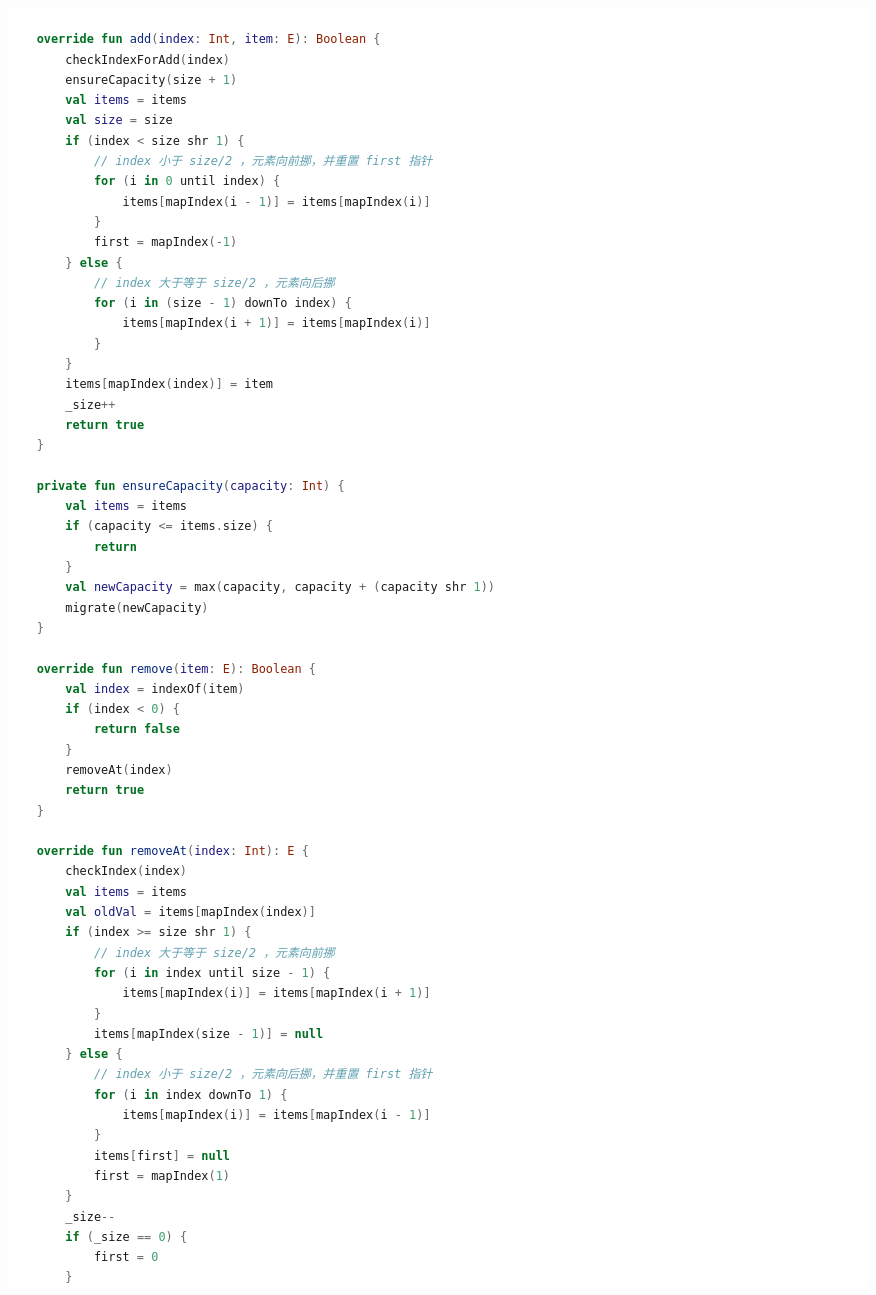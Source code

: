 ```kotlin

    override fun add(index: Int, item: E): Boolean {
        checkIndexForAdd(index)
        ensureCapacity(size + 1)
        val items = items
        val size = size
        if (index < size shr 1) {
            // index 小于 size/2 ，元素向前挪，并重置 first 指针
            for (i in 0 until index) {
                items[mapIndex(i - 1)] = items[mapIndex(i)]
            }
            first = mapIndex(-1)
        } else {
            // index 大于等于 size/2 ，元素向后挪
            for (i in (size - 1) downTo index) {
                items[mapIndex(i + 1)] = items[mapIndex(i)]
            }
        }
        items[mapIndex(index)] = item
        _size++
        return true
    }

    private fun ensureCapacity(capacity: Int) {
        val items = items
        if (capacity <= items.size) {
            return
        }
        val newCapacity = max(capacity, capacity + (capacity shr 1))
        migrate(newCapacity)
    }

    override fun remove(item: E): Boolean {
        val index = indexOf(item)
        if (index < 0) {
            return false
        }
        removeAt(index)
        return true
    }

    override fun removeAt(index: Int): E {
        checkIndex(index)
        val items = items
        val oldVal = items[mapIndex(index)]
        if (index >= size shr 1) {
            // index 大于等于 size/2 ，元素向前挪
            for (i in index until size - 1) {
                items[mapIndex(i)] = items[mapIndex(i + 1)]
            }
            items[mapIndex(size - 1)] = null
        } else {
            // index 小于 size/2 ，元素向后挪，并重置 first 指针
            for (i in index downTo 1) {
                items[mapIndex(i)] = items[mapIndex(i - 1)]
            }
            items[first] = null
            first = mapIndex(1)
        }
        _size--
        if (_size == 0) {
            first = 0
        }
```